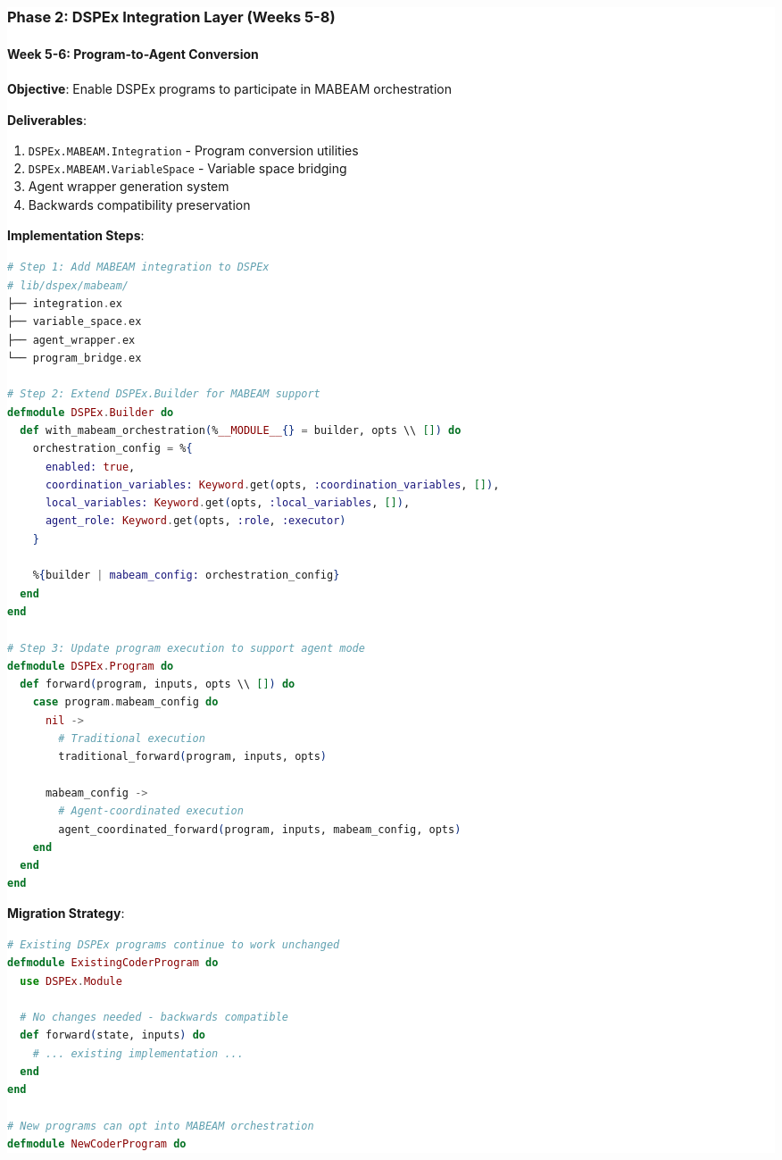 ### Phase 2: DSPEx Integration Layer (Weeks 5-8)

#### Week 5-6: Program-to-Agent Conversion

**Objective**: Enable DSPEx programs to participate in MABEAM orchestration

**Deliverables**:
1. `DSPEx.MABEAM.Integration` - Program conversion utilities
2. `DSPEx.MABEAM.VariableSpace` - Variable space bridging
3. Agent wrapper generation system
4. Backwards compatibility preservation

**Implementation Steps**:

```elixir
# Step 1: Add MABEAM integration to DSPEx
# lib/dspex/mabeam/
├── integration.ex
├── variable_space.ex
├── agent_wrapper.ex
└── program_bridge.ex

# Step 2: Extend DSPEx.Builder for MABEAM support
defmodule DSPEx.Builder do
  def with_mabeam_orchestration(%__MODULE__{} = builder, opts \\ []) do
    orchestration_config = %{
      enabled: true,
      coordination_variables: Keyword.get(opts, :coordination_variables, []),
      local_variables: Keyword.get(opts, :local_variables, []),
      agent_role: Keyword.get(opts, :role, :executor)
    }
    
    %{builder | mabeam_config: orchestration_config}
  end
end

# Step 3: Update program execution to support agent mode
defmodule DSPEx.Program do
  def forward(program, inputs, opts \\ []) do
    case program.mabeam_config do
      nil -> 
        # Traditional execution
        traditional_forward(program, inputs, opts)
      
      mabeam_config ->
        # Agent-coordinated execution
        agent_coordinated_forward(program, inputs, mabeam_config, opts)
    end
  end
end
```

**Migration Strategy**:
```elixir
# Existing DSPEx programs continue to work unchanged
defmodule ExistingCoderProgram do
  use DSPEx.Module
  
  # No changes needed - backwards compatible
  def forward(state, inputs) do
    # ... existing implementation ...
  end
end

# New programs can opt into MABEAM orchestration
defmodule NewCoderProgram do
```